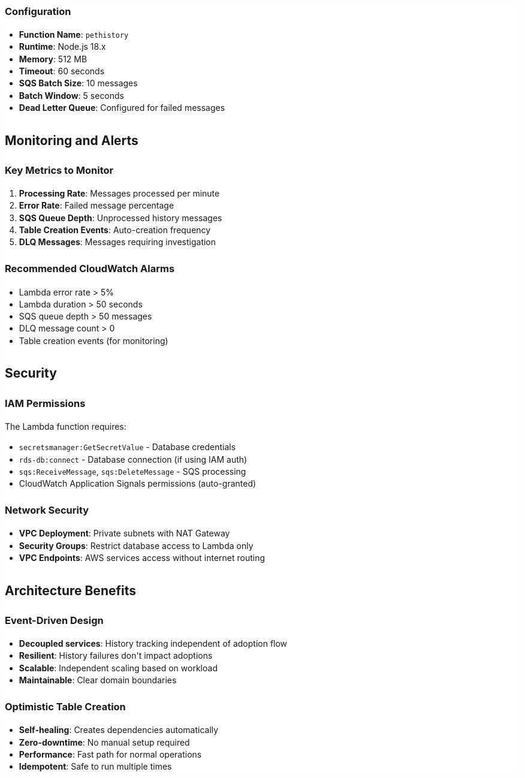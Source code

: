### Configuration
- **Function Name**: `pethistory`
- **Runtime**: Node.js 18.x
- **Memory**: 512 MB
- **Timeout**: 60 seconds
- **SQS Batch Size**: 10 messages
- **Batch Window**: 5 seconds
- **Dead Letter Queue**: Configured for failed messages

## Monitoring and Alerts

### Key Metrics to Monitor
1. **Processing Rate**: Messages processed per minute
2. **Error Rate**: Failed message percentage
3. **SQS Queue Depth**: Unprocessed history messages
4. **Table Creation Events**: Auto-creation frequency
5. **DLQ Messages**: Messages requiring investigation

### Recommended CloudWatch Alarms
- Lambda error rate > 5%
- Lambda duration > 50 seconds
- SQS queue depth > 50 messages
- DLQ message count > 0
- Table creation events (for monitoring)

## Security

### IAM Permissions
The Lambda function requires:
- `secretsmanager:GetSecretValue` - Database credentials
- `rds-db:connect` - Database connection (if using IAM auth)
- `sqs:ReceiveMessage`, `sqs:DeleteMessage` - SQS processing
- CloudWatch Application Signals permissions (auto-granted)

### Network Security
- **VPC Deployment**: Private subnets with NAT Gateway
- **Security Groups**: Restrict database access to Lambda only
- **VPC Endpoints**: AWS services access without internet routing

## Architecture Benefits

### Event-Driven Design
- **Decoupled services**: History tracking independent of adoption flow
- **Resilient**: History failures don't impact adoptions
- **Scalable**: Independent scaling based on workload
- **Maintainable**: Clear domain boundaries

### Optimistic Table Creation
- **Self-healing**: Creates dependencies automatically
- **Zero-downtime**: No manual setup required
- **Performance**: Fast path for normal operations
- **Idempotent**: Safe to run multiple times
